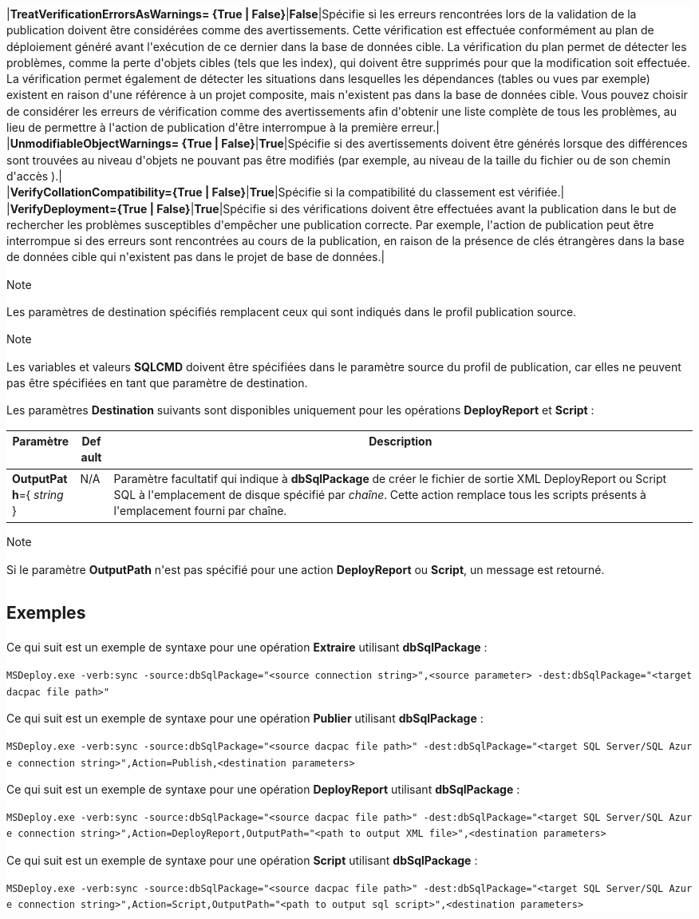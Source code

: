 |**TreatVerificationErrorsAsWarnings= {True &#124; False}**|**False**|Spécifie si les erreurs rencontrées lors de la validation de la publication doivent être considérées comme des avertissements. Cette vérification est effectuée conformément au plan de déploiement généré avant l'exécution de ce dernier dans la base de données cible. La vérification du plan permet de détecter les problèmes, comme la perte d'objets cibles (tels que les index), qui doivent être supprimés pour que la modification soit effectuée. La vérification permet également de détecter les situations dans lesquelles les dépendances (tables ou vues par exemple) existent en raison d'une référence à un projet composite, mais n'existent pas dans la base de données cible. Vous pouvez choisir de considérer les erreurs de vérification comme des avertissements afin d'obtenir une liste complète de tous les problèmes, au lieu de permettre à l'action de publication d'être interrompue à la première erreur.|  
|**UnmodifiableObjectWarnings= {True &#124; False}**|**True**|Spécifie si des avertissements doivent être générés lorsque des différences sont trouvées au niveau d'objets ne pouvant pas être modifiés (par exemple, au niveau de la taille du fichier ou de son chemin d'accès ).|  
|**VerifyCollationCompatibility={True &#124; False}**|**True**|Spécifie si la compatibilité du classement est vérifiée.|  
|**VerifyDeployment={True &#124; False}**|**True**|Spécifie si des vérifications doivent être effectuées avant la publication dans le but de rechercher les problèmes susceptibles d'empêcher une publication correcte. Par exemple, l'action de publication peut être interrompue si des erreurs sont rencontrées au cours de la publication, en raison de la présence de clés étrangères dans la base de données cible qui n'existent pas dans le projet de base de données.|  
  
> [!NOTE]  
> Les paramètres de destination spécifiés remplacent ceux qui sont indiqués dans le profil publication source.  
  
> [!NOTE]  
> Les variables et valeurs **SQLCMD** doivent être spécifiées dans le paramètre source du profil de publication, car elles ne peuvent pas être spécifiées en tant que paramètre de destination.  
  
Les paramètres **Destination** suivants sont disponibles uniquement pour les opérations **DeployReport** et **Script** :  
  
|Paramètre|Default|Description|  
|-------------|-----------|---------------|  
|**OutputPath**={ *string* }|N/A|Paramètre facultatif qui indique à **dbSqlPackage** de créer le fichier de sortie XML DeployReport ou Script SQL à l'emplacement de disque spécifié par *chaîne*. Cette action remplace tous les scripts présents à l'emplacement fourni par chaîne.|  
  
> [!NOTE]  
> Si le paramètre **OutputPath** n'est pas spécifié pour une action **DeployReport** ou **Script**, un message est retourné.  
  
## <a name="examples"></a>Exemples  
Ce qui suit est un exemple de syntaxe pour une opération **Extraire** utilisant **dbSqlPackage** :  
  
```  
MSDeploy.exe -verb:sync -source:dbSqlPackage="<source connection string>",<source parameter> -dest:dbSqlPackage="<target dacpac file path>"  
```  
  
Ce qui suit est un exemple de syntaxe pour une opération **Publier** utilisant **dbSqlPackage** :  
  
```  
MSDeploy.exe -verb:sync -source:dbSqlPackage="<source dacpac file path>" -dest:dbSqlPackage="<target SQL Server/SQL Azure connection string>",Action=Publish,<destination parameters>  
```  
  
Ce qui suit est un exemple de syntaxe pour une opération **DeployReport** utilisant **dbSqlPackage** :  
  
```  
MSDeploy.exe -verb:sync -source:dbSqlPackage="<source dacpac file path>" -dest:dbSqlPackage="<target SQL Server/SQL Azure connection string>",Action=DeployReport,OutputPath="<path to output XML file>",<destination parameters>  
```  
  
Ce qui suit est un exemple de syntaxe pour une opération **Script** utilisant **dbSqlPackage** :  
  
```  
MSDeploy.exe -verb:sync -source:dbSqlPackage="<source dacpac file path>" -dest:dbSqlPackage="<target SQL Server/SQL Azure connection string>",Action=Script,OutputPath="<path to output sql script>",<destination parameters>  
```  
  
